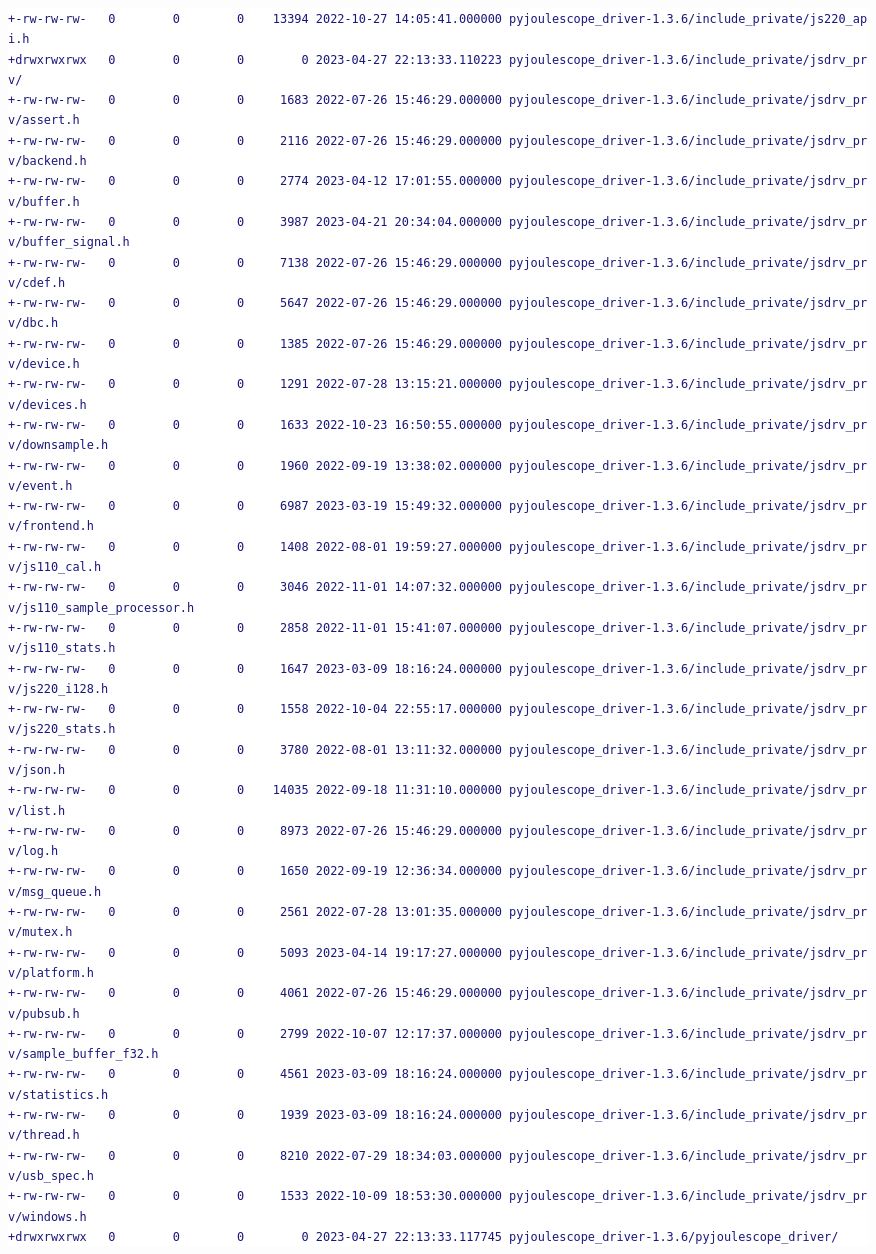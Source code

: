 ```diff
+-rw-rw-rw-   0        0        0    13394 2022-10-27 14:05:41.000000 pyjoulescope_driver-1.3.6/include_private/js220_api.h
+drwxrwxrwx   0        0        0        0 2023-04-27 22:13:33.110223 pyjoulescope_driver-1.3.6/include_private/jsdrv_prv/
+-rw-rw-rw-   0        0        0     1683 2022-07-26 15:46:29.000000 pyjoulescope_driver-1.3.6/include_private/jsdrv_prv/assert.h
+-rw-rw-rw-   0        0        0     2116 2022-07-26 15:46:29.000000 pyjoulescope_driver-1.3.6/include_private/jsdrv_prv/backend.h
+-rw-rw-rw-   0        0        0     2774 2023-04-12 17:01:55.000000 pyjoulescope_driver-1.3.6/include_private/jsdrv_prv/buffer.h
+-rw-rw-rw-   0        0        0     3987 2023-04-21 20:34:04.000000 pyjoulescope_driver-1.3.6/include_private/jsdrv_prv/buffer_signal.h
+-rw-rw-rw-   0        0        0     7138 2022-07-26 15:46:29.000000 pyjoulescope_driver-1.3.6/include_private/jsdrv_prv/cdef.h
+-rw-rw-rw-   0        0        0     5647 2022-07-26 15:46:29.000000 pyjoulescope_driver-1.3.6/include_private/jsdrv_prv/dbc.h
+-rw-rw-rw-   0        0        0     1385 2022-07-26 15:46:29.000000 pyjoulescope_driver-1.3.6/include_private/jsdrv_prv/device.h
+-rw-rw-rw-   0        0        0     1291 2022-07-28 13:15:21.000000 pyjoulescope_driver-1.3.6/include_private/jsdrv_prv/devices.h
+-rw-rw-rw-   0        0        0     1633 2022-10-23 16:50:55.000000 pyjoulescope_driver-1.3.6/include_private/jsdrv_prv/downsample.h
+-rw-rw-rw-   0        0        0     1960 2022-09-19 13:38:02.000000 pyjoulescope_driver-1.3.6/include_private/jsdrv_prv/event.h
+-rw-rw-rw-   0        0        0     6987 2023-03-19 15:49:32.000000 pyjoulescope_driver-1.3.6/include_private/jsdrv_prv/frontend.h
+-rw-rw-rw-   0        0        0     1408 2022-08-01 19:59:27.000000 pyjoulescope_driver-1.3.6/include_private/jsdrv_prv/js110_cal.h
+-rw-rw-rw-   0        0        0     3046 2022-11-01 14:07:32.000000 pyjoulescope_driver-1.3.6/include_private/jsdrv_prv/js110_sample_processor.h
+-rw-rw-rw-   0        0        0     2858 2022-11-01 15:41:07.000000 pyjoulescope_driver-1.3.6/include_private/jsdrv_prv/js110_stats.h
+-rw-rw-rw-   0        0        0     1647 2023-03-09 18:16:24.000000 pyjoulescope_driver-1.3.6/include_private/jsdrv_prv/js220_i128.h
+-rw-rw-rw-   0        0        0     1558 2022-10-04 22:55:17.000000 pyjoulescope_driver-1.3.6/include_private/jsdrv_prv/js220_stats.h
+-rw-rw-rw-   0        0        0     3780 2022-08-01 13:11:32.000000 pyjoulescope_driver-1.3.6/include_private/jsdrv_prv/json.h
+-rw-rw-rw-   0        0        0    14035 2022-09-18 11:31:10.000000 pyjoulescope_driver-1.3.6/include_private/jsdrv_prv/list.h
+-rw-rw-rw-   0        0        0     8973 2022-07-26 15:46:29.000000 pyjoulescope_driver-1.3.6/include_private/jsdrv_prv/log.h
+-rw-rw-rw-   0        0        0     1650 2022-09-19 12:36:34.000000 pyjoulescope_driver-1.3.6/include_private/jsdrv_prv/msg_queue.h
+-rw-rw-rw-   0        0        0     2561 2022-07-28 13:01:35.000000 pyjoulescope_driver-1.3.6/include_private/jsdrv_prv/mutex.h
+-rw-rw-rw-   0        0        0     5093 2023-04-14 19:17:27.000000 pyjoulescope_driver-1.3.6/include_private/jsdrv_prv/platform.h
+-rw-rw-rw-   0        0        0     4061 2022-07-26 15:46:29.000000 pyjoulescope_driver-1.3.6/include_private/jsdrv_prv/pubsub.h
+-rw-rw-rw-   0        0        0     2799 2022-10-07 12:17:37.000000 pyjoulescope_driver-1.3.6/include_private/jsdrv_prv/sample_buffer_f32.h
+-rw-rw-rw-   0        0        0     4561 2023-03-09 18:16:24.000000 pyjoulescope_driver-1.3.6/include_private/jsdrv_prv/statistics.h
+-rw-rw-rw-   0        0        0     1939 2023-03-09 18:16:24.000000 pyjoulescope_driver-1.3.6/include_private/jsdrv_prv/thread.h
+-rw-rw-rw-   0        0        0     8210 2022-07-29 18:34:03.000000 pyjoulescope_driver-1.3.6/include_private/jsdrv_prv/usb_spec.h
+-rw-rw-rw-   0        0        0     1533 2022-10-09 18:53:30.000000 pyjoulescope_driver-1.3.6/include_private/jsdrv_prv/windows.h
+drwxrwxrwx   0        0        0        0 2023-04-27 22:13:33.117745 pyjoulescope_driver-1.3.6/pyjoulescope_driver/
```